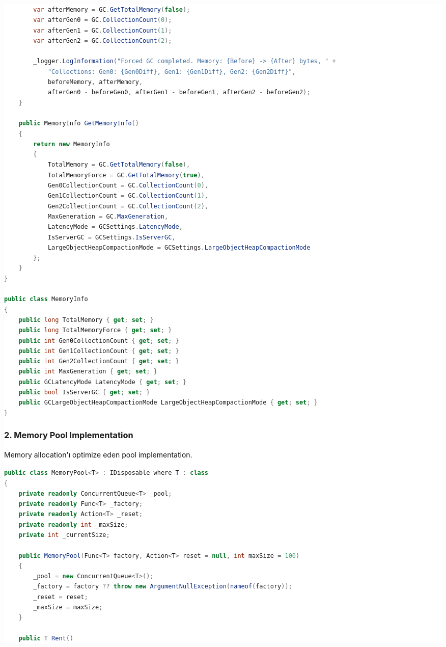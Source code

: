 ```csharp
        var afterMemory = GC.GetTotalMemory(false);
        var afterGen0 = GC.CollectionCount(0);
        var afterGen1 = GC.CollectionCount(1);
        var afterGen2 = GC.CollectionCount(2);
        
        _logger.LogInformation("Forced GC completed. Memory: {Before} -> {After} bytes, " +
            "Collections: Gen0: {Gen0Diff}, Gen1: {Gen1Diff}, Gen2: {Gen2Diff}",
            beforeMemory, afterMemory,
            afterGen0 - beforeGen0, afterGen1 - beforeGen1, afterGen2 - beforeGen2);
    }
    
    public MemoryInfo GetMemoryInfo()
    {
        return new MemoryInfo
        {
            TotalMemory = GC.GetTotalMemory(false),
            TotalMemoryForce = GC.GetTotalMemory(true),
            Gen0CollectionCount = GC.CollectionCount(0),
            Gen1CollectionCount = GC.CollectionCount(1),
            Gen2CollectionCount = GC.CollectionCount(2),
            MaxGeneration = GC.MaxGeneration,
            LatencyMode = GCSettings.LatencyMode,
            IsServerGC = GCSettings.IsServerGC,
            LargeObjectHeapCompactionMode = GCSettings.LargeObjectHeapCompactionMode
        };
    }
}

public class MemoryInfo
{
    public long TotalMemory { get; set; }
    public long TotalMemoryForce { get; set; }
    public int Gen0CollectionCount { get; set; }
    public int Gen1CollectionCount { get; set; }
    public int Gen2CollectionCount { get; set; }
    public int MaxGeneration { get; set; }
    public GCLatencyMode LatencyMode { get; set; }
    public bool IsServerGC { get; set; }
    public GCLargeObjectHeapCompactionMode LargeObjectHeapCompactionMode { get; set; }
}
```

### 2. Memory Pool Implementation
Memory allocation'ı optimize eden pool implementation.

```csharp
public class MemoryPool<T> : IDisposable where T : class
{
    private readonly ConcurrentQueue<T> _pool;
    private readonly Func<T> _factory;
    private readonly Action<T> _reset;
    private readonly int _maxSize;
    private int _currentSize;
    
    public MemoryPool(Func<T> factory, Action<T> reset = null, int maxSize = 100)
    {
        _pool = new ConcurrentQueue<T>();
        _factory = factory ?? throw new ArgumentNullException(nameof(factory));
        _reset = reset;
        _maxSize = maxSize;
    }
    
    public T Rent()
```